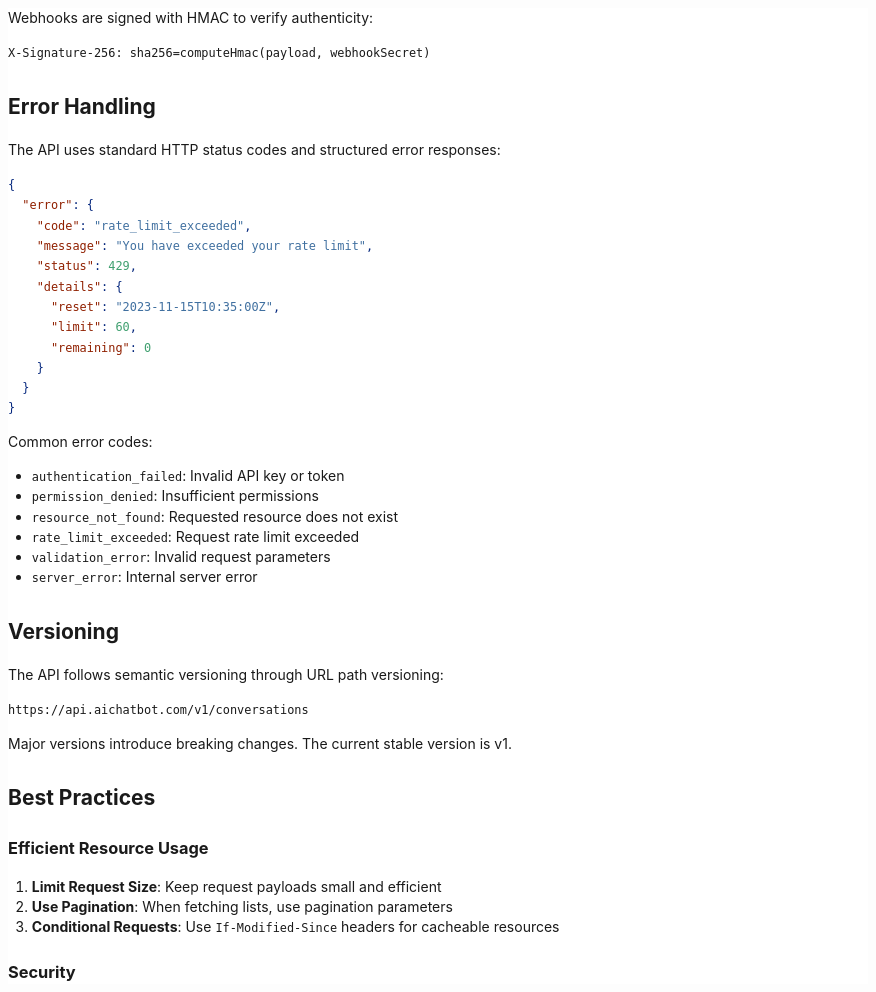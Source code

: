 Webhooks are signed with HMAC to verify authenticity:

```
X-Signature-256: sha256=computeHmac(payload, webhookSecret)
```

## Error Handling

The API uses standard HTTP status codes and structured error responses:

```json
{
  "error": {
    "code": "rate_limit_exceeded",
    "message": "You have exceeded your rate limit",
    "status": 429,
    "details": {
      "reset": "2023-11-15T10:35:00Z",
      "limit": 60,
      "remaining": 0
    }
  }
}
```

Common error codes:

- `authentication_failed`: Invalid API key or token
- `permission_denied`: Insufficient permissions
- `resource_not_found`: Requested resource does not exist
- `rate_limit_exceeded`: Request rate limit exceeded
- `validation_error`: Invalid request parameters
- `server_error`: Internal server error

## Versioning

The API follows semantic versioning through URL path versioning:

```
https://api.aichatbot.com/v1/conversations
```

Major versions introduce breaking changes. The current stable version is v1.

## Best Practices

### Efficient Resource Usage

1. **Limit Request Size**: Keep request payloads small and efficient
2. **Use Pagination**: When fetching lists, use pagination parameters
3. **Conditional Requests**: Use `If-Modified-Since` headers for cacheable resources

### Security
